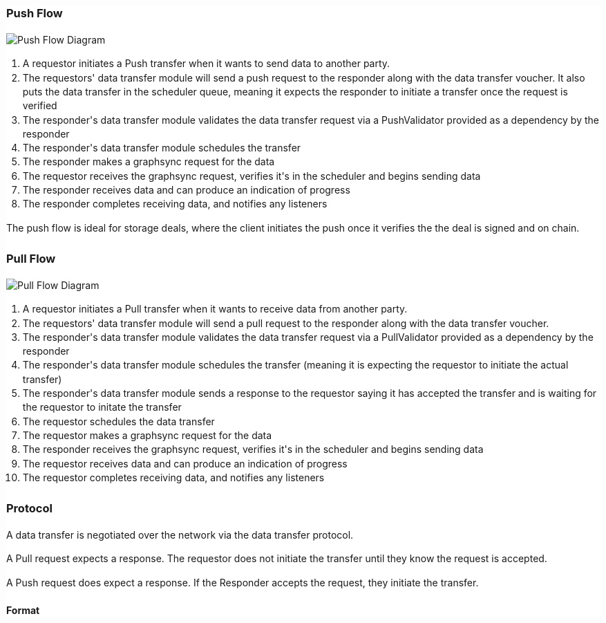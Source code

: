 ### Push Flow

![Push Flow Diagram](./push-flow.png)

1. A requestor initiates a Push transfer when it wants to send data to another party. 
2. The requestors' data transfer module will send a push request to the responder along with the data transfer voucher. It also puts the data transfer
in the scheduler queue, meaning it expects the responder to initiate a transfer
once the request is verified
3. The responder's data transfer module validates the data transfer request via a PushValidator provided as a dependency by the responder
4. The responder's data transfer module schedules the transfer
5. The responder makes a graphsync request for the data
6. The requestor receives the graphsync request, verifies it's in the scheduler
and begins sending data
7. The responder receives data and can produce an indication of progress
8. The responder completes receiving data, and notifies any listeners

The push flow is ideal for storage deals, where the client initiates the push
once it verifies the the deal is signed and on chain.

### Pull Flow

![Pull Flow Diagram](./pull-flow.png)

1. A requestor initiates a Pull transfer when it wants to receive data from another party. 
2. The requestors' data transfer module will send a pull request to the responder along with the data transfer voucher. 
3. The responder's data transfer module validates the data transfer request via a PullValidator provided as a dependency by the responder
4. The responder's data transfer module schedules the transfer (meaning it is expecting the requestor to initiate the actual transfer)
5. The responder's data transfer module sends a response to the requestor saying it has accepted the transfer and is waiting for the requestor to initate
the transfer
6. The requestor schedules the data transfer
7. The requestor makes a graphsync request for the data
8. The responder receives the graphsync request, verifies it's in the scheduler
and begins sending data
9. The requestor receives data and can produce an indication of progress
10. The requestor completes receiving data, and notifies any listeners

### Protocol

A data transfer is negotiated over the network via the data transfer protocol.

A Pull request expects a response. The requestor does not initiate the transfer
until they know the request is accepted.

A Push request does expect a response. If the Responder accepts the request,
they initiate the transfer.

#### Format
